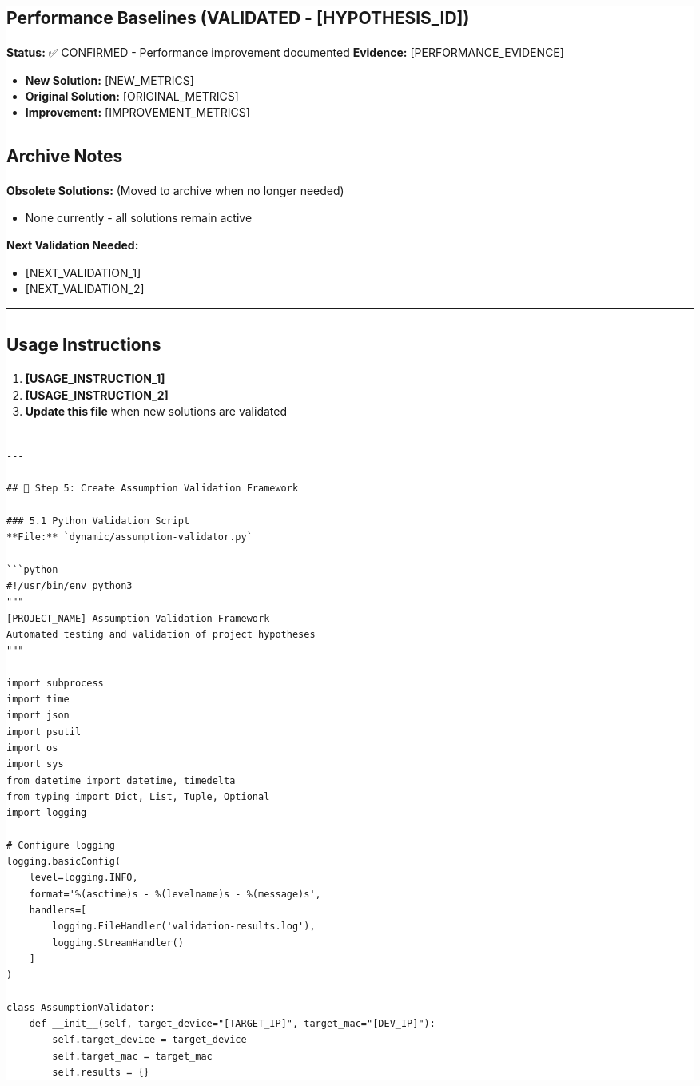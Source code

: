 ## Performance Baselines (VALIDATED - [HYPOTHESIS_ID])
**Status:** ✅ CONFIRMED - Performance improvement documented
**Evidence:** [PERFORMANCE_EVIDENCE]

- **New Solution:** [NEW_METRICS]
- **Original Solution:** [ORIGINAL_METRICS]
- **Improvement:** [IMPROVEMENT_METRICS]

## Archive Notes
**Obsolete Solutions:** (Moved to archive when no longer needed)
- None currently - all solutions remain active

**Next Validation Needed:**
- [NEXT_VALIDATION_1]
- [NEXT_VALIDATION_2]

---

## Usage Instructions
1. **[USAGE_INSTRUCTION_1]**
2. **[USAGE_INSTRUCTION_2]**
3. **Update this file** when new solutions are validated
```

---

## 🐍 Step 5: Create Assumption Validation Framework

### 5.1 Python Validation Script
**File:** `dynamic/assumption-validator.py`

```python
#!/usr/bin/env python3
"""
[PROJECT_NAME] Assumption Validation Framework
Automated testing and validation of project hypotheses
"""

import subprocess
import time
import json
import psutil
import os
import sys
from datetime import datetime, timedelta
from typing import Dict, List, Tuple, Optional
import logging

# Configure logging
logging.basicConfig(
    level=logging.INFO,
    format='%(asctime)s - %(levelname)s - %(message)s',
    handlers=[
        logging.FileHandler('validation-results.log'),
        logging.StreamHandler()
    ]
)

class AssumptionValidator:
    def __init__(self, target_device="[TARGET_IP]", target_mac="[DEV_IP]"):
        self.target_device = target_device
        self.target_mac = target_mac
        self.results = {}
```
